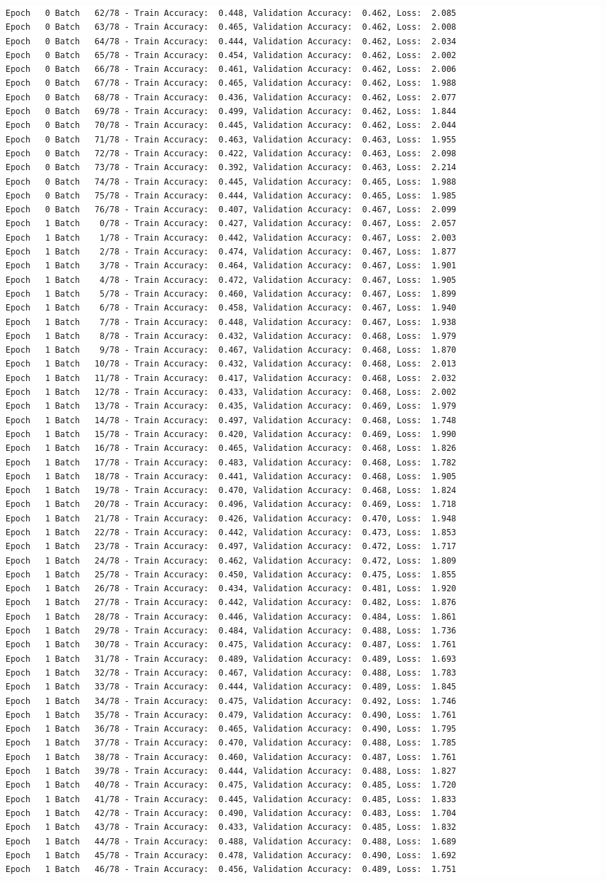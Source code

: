     Epoch   0 Batch   62/78 - Train Accuracy:  0.448, Validation Accuracy:  0.462, Loss:  2.085
    Epoch   0 Batch   63/78 - Train Accuracy:  0.465, Validation Accuracy:  0.462, Loss:  2.008
    Epoch   0 Batch   64/78 - Train Accuracy:  0.444, Validation Accuracy:  0.462, Loss:  2.034
    Epoch   0 Batch   65/78 - Train Accuracy:  0.454, Validation Accuracy:  0.462, Loss:  2.002
    Epoch   0 Batch   66/78 - Train Accuracy:  0.461, Validation Accuracy:  0.462, Loss:  2.006
    Epoch   0 Batch   67/78 - Train Accuracy:  0.465, Validation Accuracy:  0.462, Loss:  1.988
    Epoch   0 Batch   68/78 - Train Accuracy:  0.436, Validation Accuracy:  0.462, Loss:  2.077
    Epoch   0 Batch   69/78 - Train Accuracy:  0.499, Validation Accuracy:  0.462, Loss:  1.844
    Epoch   0 Batch   70/78 - Train Accuracy:  0.445, Validation Accuracy:  0.462, Loss:  2.044
    Epoch   0 Batch   71/78 - Train Accuracy:  0.463, Validation Accuracy:  0.463, Loss:  1.955
    Epoch   0 Batch   72/78 - Train Accuracy:  0.422, Validation Accuracy:  0.463, Loss:  2.098
    Epoch   0 Batch   73/78 - Train Accuracy:  0.392, Validation Accuracy:  0.463, Loss:  2.214
    Epoch   0 Batch   74/78 - Train Accuracy:  0.445, Validation Accuracy:  0.465, Loss:  1.988
    Epoch   0 Batch   75/78 - Train Accuracy:  0.444, Validation Accuracy:  0.465, Loss:  1.985
    Epoch   0 Batch   76/78 - Train Accuracy:  0.407, Validation Accuracy:  0.467, Loss:  2.099
    Epoch   1 Batch    0/78 - Train Accuracy:  0.427, Validation Accuracy:  0.467, Loss:  2.057
    Epoch   1 Batch    1/78 - Train Accuracy:  0.442, Validation Accuracy:  0.467, Loss:  2.003
    Epoch   1 Batch    2/78 - Train Accuracy:  0.474, Validation Accuracy:  0.467, Loss:  1.877
    Epoch   1 Batch    3/78 - Train Accuracy:  0.464, Validation Accuracy:  0.467, Loss:  1.901
    Epoch   1 Batch    4/78 - Train Accuracy:  0.472, Validation Accuracy:  0.467, Loss:  1.905
    Epoch   1 Batch    5/78 - Train Accuracy:  0.460, Validation Accuracy:  0.467, Loss:  1.899
    Epoch   1 Batch    6/78 - Train Accuracy:  0.458, Validation Accuracy:  0.467, Loss:  1.940
    Epoch   1 Batch    7/78 - Train Accuracy:  0.448, Validation Accuracy:  0.467, Loss:  1.938
    Epoch   1 Batch    8/78 - Train Accuracy:  0.432, Validation Accuracy:  0.468, Loss:  1.979
    Epoch   1 Batch    9/78 - Train Accuracy:  0.467, Validation Accuracy:  0.468, Loss:  1.870
    Epoch   1 Batch   10/78 - Train Accuracy:  0.432, Validation Accuracy:  0.468, Loss:  2.013
    Epoch   1 Batch   11/78 - Train Accuracy:  0.417, Validation Accuracy:  0.468, Loss:  2.032
    Epoch   1 Batch   12/78 - Train Accuracy:  0.433, Validation Accuracy:  0.468, Loss:  2.002
    Epoch   1 Batch   13/78 - Train Accuracy:  0.435, Validation Accuracy:  0.469, Loss:  1.979
    Epoch   1 Batch   14/78 - Train Accuracy:  0.497, Validation Accuracy:  0.468, Loss:  1.748
    Epoch   1 Batch   15/78 - Train Accuracy:  0.420, Validation Accuracy:  0.469, Loss:  1.990
    Epoch   1 Batch   16/78 - Train Accuracy:  0.465, Validation Accuracy:  0.468, Loss:  1.826
    Epoch   1 Batch   17/78 - Train Accuracy:  0.483, Validation Accuracy:  0.468, Loss:  1.782
    Epoch   1 Batch   18/78 - Train Accuracy:  0.441, Validation Accuracy:  0.468, Loss:  1.905
    Epoch   1 Batch   19/78 - Train Accuracy:  0.470, Validation Accuracy:  0.468, Loss:  1.824
    Epoch   1 Batch   20/78 - Train Accuracy:  0.496, Validation Accuracy:  0.469, Loss:  1.718
    Epoch   1 Batch   21/78 - Train Accuracy:  0.426, Validation Accuracy:  0.470, Loss:  1.948
    Epoch   1 Batch   22/78 - Train Accuracy:  0.442, Validation Accuracy:  0.473, Loss:  1.853
    Epoch   1 Batch   23/78 - Train Accuracy:  0.497, Validation Accuracy:  0.472, Loss:  1.717
    Epoch   1 Batch   24/78 - Train Accuracy:  0.462, Validation Accuracy:  0.472, Loss:  1.809
    Epoch   1 Batch   25/78 - Train Accuracy:  0.450, Validation Accuracy:  0.475, Loss:  1.855
    Epoch   1 Batch   26/78 - Train Accuracy:  0.434, Validation Accuracy:  0.481, Loss:  1.920
    Epoch   1 Batch   27/78 - Train Accuracy:  0.442, Validation Accuracy:  0.482, Loss:  1.876
    Epoch   1 Batch   28/78 - Train Accuracy:  0.446, Validation Accuracy:  0.484, Loss:  1.861
    Epoch   1 Batch   29/78 - Train Accuracy:  0.484, Validation Accuracy:  0.488, Loss:  1.736
    Epoch   1 Batch   30/78 - Train Accuracy:  0.475, Validation Accuracy:  0.487, Loss:  1.761
    Epoch   1 Batch   31/78 - Train Accuracy:  0.489, Validation Accuracy:  0.489, Loss:  1.693
    Epoch   1 Batch   32/78 - Train Accuracy:  0.467, Validation Accuracy:  0.488, Loss:  1.783
    Epoch   1 Batch   33/78 - Train Accuracy:  0.444, Validation Accuracy:  0.489, Loss:  1.845
    Epoch   1 Batch   34/78 - Train Accuracy:  0.475, Validation Accuracy:  0.492, Loss:  1.746
    Epoch   1 Batch   35/78 - Train Accuracy:  0.479, Validation Accuracy:  0.490, Loss:  1.761
    Epoch   1 Batch   36/78 - Train Accuracy:  0.465, Validation Accuracy:  0.490, Loss:  1.795
    Epoch   1 Batch   37/78 - Train Accuracy:  0.470, Validation Accuracy:  0.488, Loss:  1.785
    Epoch   1 Batch   38/78 - Train Accuracy:  0.460, Validation Accuracy:  0.487, Loss:  1.761
    Epoch   1 Batch   39/78 - Train Accuracy:  0.444, Validation Accuracy:  0.488, Loss:  1.827
    Epoch   1 Batch   40/78 - Train Accuracy:  0.475, Validation Accuracy:  0.485, Loss:  1.720
    Epoch   1 Batch   41/78 - Train Accuracy:  0.445, Validation Accuracy:  0.485, Loss:  1.833
    Epoch   1 Batch   42/78 - Train Accuracy:  0.490, Validation Accuracy:  0.483, Loss:  1.704
    Epoch   1 Batch   43/78 - Train Accuracy:  0.433, Validation Accuracy:  0.485, Loss:  1.832
    Epoch   1 Batch   44/78 - Train Accuracy:  0.488, Validation Accuracy:  0.488, Loss:  1.689
    Epoch   1 Batch   45/78 - Train Accuracy:  0.478, Validation Accuracy:  0.490, Loss:  1.692
    Epoch   1 Batch   46/78 - Train Accuracy:  0.456, Validation Accuracy:  0.489, Loss:  1.751